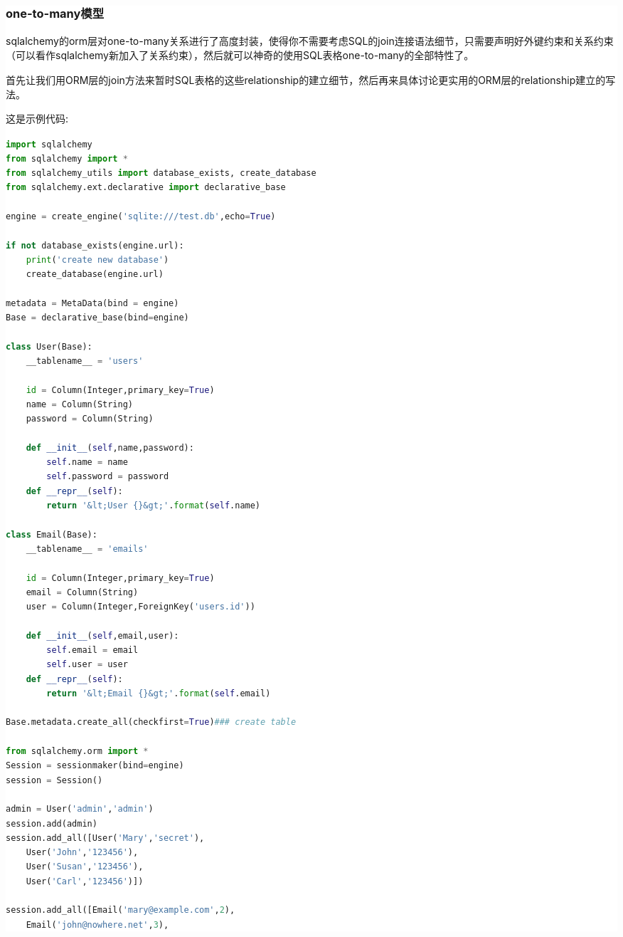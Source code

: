 ### one-to-many模型

sqlalchemy的orm层对one-to-many关系进行了高度封装，使得你不需要考虑SQL的join连接语法细节，只需要声明好外键约束和关系约束（可以看作sqlalchemy新加入了关系约束），然后就可以神奇的使用SQL表格one-to-many的全部特性了。

首先让我们用ORM层的join方法来暂时SQL表格的这些relationship的建立细节，然后再来具体讨论更实用的ORM层的relationship建立的写法。

这是示例代码:

```python
import sqlalchemy
from sqlalchemy import *
from sqlalchemy_utils import database_exists, create_database
from sqlalchemy.ext.declarative import declarative_base

engine = create_engine('sqlite:///test.db',echo=True)

if not database_exists(engine.url):
    print('create new database')
    create_database(engine.url)

metadata = MetaData(bind = engine)
Base = declarative_base(bind=engine)

class User(Base):
    __tablename__ = 'users'

    id = Column(Integer,primary_key=True)
    name = Column(String)
    password = Column(String)

    def __init__(self,name,password):
        self.name = name
        self.password = password
    def __repr__(self):
        return '&lt;User {}&gt;'.format(self.name)

class Email(Base):
    __tablename__ = 'emails'

    id = Column(Integer,primary_key=True)
    email = Column(String)
    user = Column(Integer,ForeignKey('users.id'))

    def __init__(self,email,user):
        self.email = email
        self.user = user
    def __repr__(self):
        return '&lt;Email {}&gt;'.format(self.email)

Base.metadata.create_all(checkfirst=True)### create table

from sqlalchemy.orm import *
Session = sessionmaker(bind=engine)
session = Session()

admin = User('admin','admin')
session.add(admin)
session.add_all([User('Mary','secret'),
    User('John','123456'),
    User('Susan','123456'),
    User('Carl','123456')])

session.add_all([Email('mary@example.com',2),
    Email('john@nowhere.net',3),
```